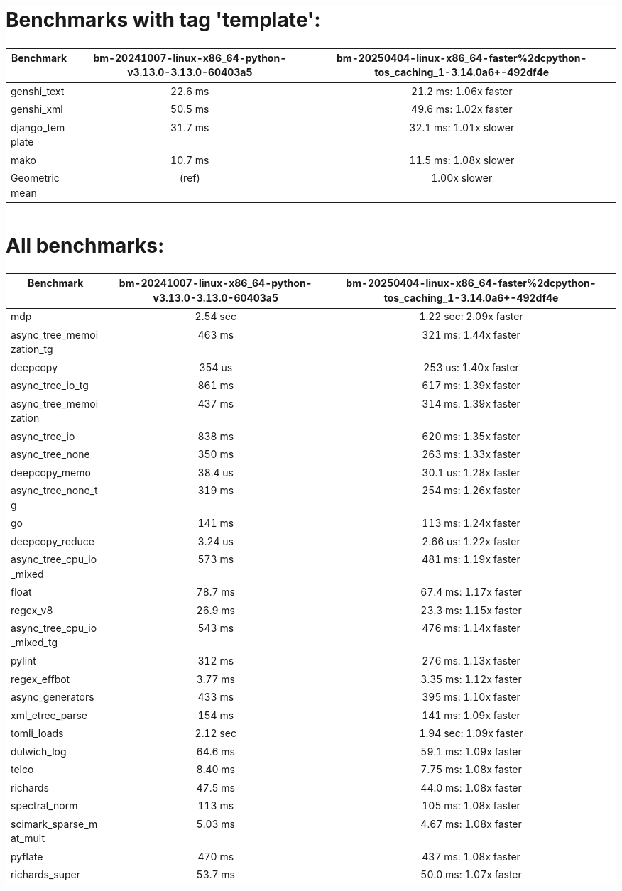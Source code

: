 Benchmarks with tag 'template':
===============================

| Benchmark       | bm-20241007-linux-x86_64-python-v3.13.0-3.13.0-60403a5 | bm-20250404-linux-x86_64-faster%2dcpython-tos_caching_1-3.14.0a6+-492df4e |
|-----------------|:------------------------------------------------------:|:-------------------------------------------------------------------------:|
| genshi_text     | 22.6 ms                                                | 21.2 ms: 1.06x faster                                                     |
| genshi_xml      | 50.5 ms                                                | 49.6 ms: 1.02x faster                                                     |
| django_template | 31.7 ms                                                | 32.1 ms: 1.01x slower                                                     |
| mako            | 10.7 ms                                                | 11.5 ms: 1.08x slower                                                     |
| Geometric mean  | (ref)                                                  | 1.00x slower                                                              |

All benchmarks:
===============

| Benchmark                  | bm-20241007-linux-x86_64-python-v3.13.0-3.13.0-60403a5 | bm-20250404-linux-x86_64-faster%2dcpython-tos_caching_1-3.14.0a6+-492df4e |
|----------------------------|:------------------------------------------------------:|:-------------------------------------------------------------------------:|
| mdp                        | 2.54 sec                                               | 1.22 sec: 2.09x faster                                                    |
| async_tree_memoization_tg  | 463 ms                                                 | 321 ms: 1.44x faster                                                      |
| deepcopy                   | 354 us                                                 | 253 us: 1.40x faster                                                      |
| async_tree_io_tg           | 861 ms                                                 | 617 ms: 1.39x faster                                                      |
| async_tree_memoization     | 437 ms                                                 | 314 ms: 1.39x faster                                                      |
| async_tree_io              | 838 ms                                                 | 620 ms: 1.35x faster                                                      |
| async_tree_none            | 350 ms                                                 | 263 ms: 1.33x faster                                                      |
| deepcopy_memo              | 38.4 us                                                | 30.1 us: 1.28x faster                                                     |
| async_tree_none_tg         | 319 ms                                                 | 254 ms: 1.26x faster                                                      |
| go                         | 141 ms                                                 | 113 ms: 1.24x faster                                                      |
| deepcopy_reduce            | 3.24 us                                                | 2.66 us: 1.22x faster                                                     |
| async_tree_cpu_io_mixed    | 573 ms                                                 | 481 ms: 1.19x faster                                                      |
| float                      | 78.7 ms                                                | 67.4 ms: 1.17x faster                                                     |
| regex_v8                   | 26.9 ms                                                | 23.3 ms: 1.15x faster                                                     |
| async_tree_cpu_io_mixed_tg | 543 ms                                                 | 476 ms: 1.14x faster                                                      |
| pylint                     | 312 ms                                                 | 276 ms: 1.13x faster                                                      |
| regex_effbot               | 3.77 ms                                                | 3.35 ms: 1.12x faster                                                     |
| async_generators           | 433 ms                                                 | 395 ms: 1.10x faster                                                      |
| xml_etree_parse            | 154 ms                                                 | 141 ms: 1.09x faster                                                      |
| tomli_loads                | 2.12 sec                                               | 1.94 sec: 1.09x faster                                                    |
| dulwich_log                | 64.6 ms                                                | 59.1 ms: 1.09x faster                                                     |
| telco                      | 8.40 ms                                                | 7.75 ms: 1.08x faster                                                     |
| richards                   | 47.5 ms                                                | 44.0 ms: 1.08x faster                                                     |
| spectral_norm              | 113 ms                                                 | 105 ms: 1.08x faster                                                      |
| scimark_sparse_mat_mult    | 5.03 ms                                                | 4.67 ms: 1.08x faster                                                     |
| pyflate                    | 470 ms                                                 | 437 ms: 1.08x faster                                                      |
| richards_super             | 53.7 ms                                                | 50.0 ms: 1.07x faster                                                     |